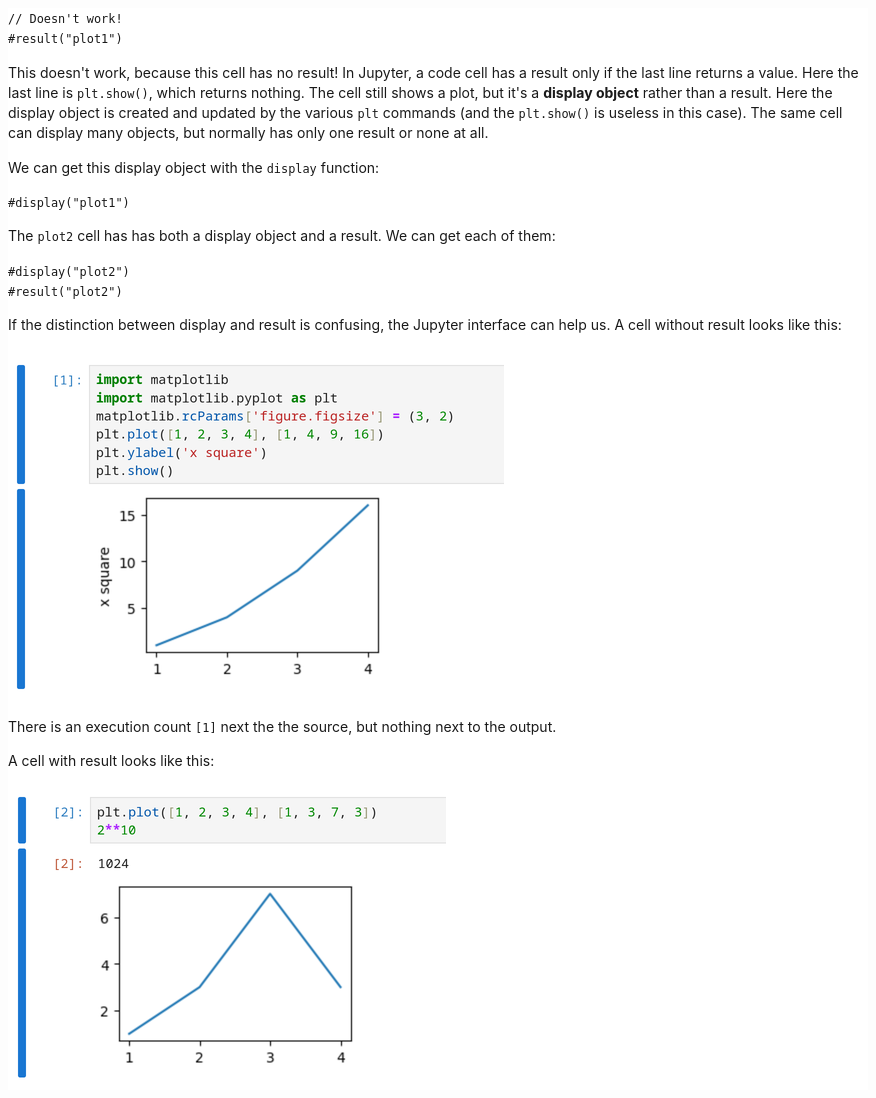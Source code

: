 ```typst
// Doesn't work!
#result("plot1")
```

This doesn't work, because this cell has no result! In Jupyter, a code cell has a result only if the last line returns a value. Here the last line is `plt.show()`, which returns nothing. The cell still shows a plot, but it's a **display object** rather than a result. Here the display object is created and updated by the various `plt` commands (and the `plt.show()` is useless in this case). The same cell can display many objects, but normally has only one result or none at all.

We can get this display object with the `display` function:

```typst
#display("plot1")
```

The `plot2` cell has has both a display object and a result. We can get each of them:

```typst
#display("plot2")
#result("plot2")
```

If the distinction between display and result is confusing, the Jupyter interface can help us. A cell without result looks like this:

![Jupyter cell without result](cell-no-result.png)

There is an execution count `[1]` next the the source, but nothing next to the output.

A cell with result looks like this:

![Jupyter cell with result](cell-result.png)
